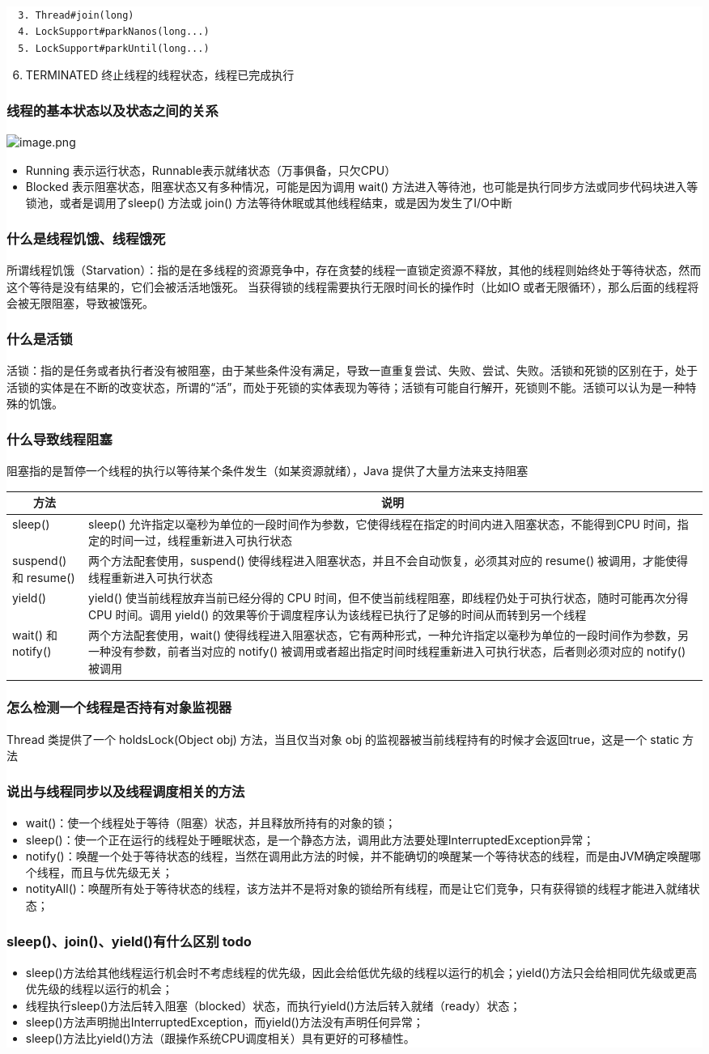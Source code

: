       3. Thread#join(long)
      4. LockSupport#parkNanos(long...)
      5. LockSupport#parkUntil(long...)
   6. TERMINATED
      终止线程的线程状态，线程已完成执行

### 线程的基本状态以及状态之间的关系

![image.png](https://cdn.nlark.com/yuque/0/2023/png/29236088/1675687051706-9fefe5bc-4ca2-4e1f-8e7c-2ce086a3a6cc.png#averageHue=%23f7f7f7&clientId=u00400ee8-e274-4&from=paste&id=u92ec9f69&name=image.png&originHeight=428&originWidth=757&originalType=url&ratio=1&rotation=0&showTitle=false&size=79014&status=done&style=none&taskId=u4b6a98e7-320b-4f34-a48b-6d1128ab04c&title=)

- Running 表示运行状态，Runnable表示就绪状态（万事俱备，只欠CPU）
- Blocked 表示阻塞状态，阻塞状态又有多种情况，可能是因为调用 wait() 方法进入等待池，也可能是执行同步方法或同步代码块进入等锁池，或者是调用了sleep() 方法或 join() 方法等待休眠或其他线程结束，或是因为发生了I/O中断

### 什么是线程饥饿、线程饿死

所谓线程饥饿（Starvation）：指的是在多线程的资源竞争中，存在贪婪的线程一直锁定资源不释放，其他的线程则始终处于等待状态，然而这个等待是没有结果的，它们会被活活地饿死。 当获得锁的线程需要执行无限时间长的操作时（比如IO 或者无限循环），那么后面的线程将会被无限阻塞，导致被饿死。

### 什么是活锁

活锁：指的是任务或者执行者没有被阻塞，由于某些条件没有满足，导致一直重复尝试、失败、尝试、失败。活锁和死锁的区别在于，处于活锁的实体是在不断的改变状态，所谓的“活”，而处于死锁的实体表现为等待；活锁有可能自行解开，死锁则不能。活锁可以认为是一种特殊的饥饿。

### 什么导致线程阻塞

阻塞指的是暂停一个线程的执行以等待某个条件发生（如某资源就绪），Java 提供了大量方法来支持阻塞

| 方法                  | 说明                                                         |
| --------------------- | ------------------------------------------------------------ |
| sleep()               | sleep() 允许指定以毫秒为单位的一段时间作为参数，它使得线程在指定的时间内进入阻塞状态，不能得到CPU 时间，指定的时间一过，线程重新进入可执行状态 |
| suspend() 和 resume() | 两个方法配套使用，suspend() 使得线程进入阻塞状态，并且不会自动恢复，必须其对应的 resume() 被调用，才能使得线程重新进入可执行状态 |
| yield()               | yield() 使当前线程放弃当前已经分得的 CPU 时间，但不使当前线程阻塞，即线程仍处于可执行状态，随时可能再次分得 CPU 时间。调用 yield() 的效果等价于调度程序认为该线程已执行了足够的时间从而转到另一个线程 |
| wait() 和 notify()    | 两个方法配套使用，wait() 使得线程进入阻塞状态，它有两种形式，一种允许指定以毫秒为单位的一段时间作为参数，另一种没有参数，前者当对应的 notify() 被调用或者超出指定时间时线程重新进入可执行状态，后者则必须对应的 notify() 被调用 |

### 怎么检测一个线程是否持有对象监视器

Thread 类提供了一个 holdsLock(Object obj) 方法，当且仅当对象 obj 的监视器被当前线程持有的时候才会返回true，这是一个 static 方法

### 说出与线程同步以及线程调度相关的方法

- wait()：使一个线程处于等待（阻塞）状态，并且释放所持有的对象的锁；
- sleep()：使一个正在运行的线程处于睡眠状态，是一个静态方法，调用此方法要处理InterruptedException异常；
- notify()：唤醒一个处于等待状态的线程，当然在调用此方法的时候，并不能确切的唤醒某一个等待状态的线程，而是由JVM确定唤醒哪个线程，而且与优先级无关；
- notityAll()：唤醒所有处于等待状态的线程，该方法并不是将对象的锁给所有线程，而是让它们竞争，只有获得锁的线程才能进入就绪状态；

### sleep()、join()、yield()有什么区别 todo

- sleep()方法给其他线程运行机会时不考虑线程的优先级，因此会给低优先级的线程以运行的机会；yield()方法只会给相同优先级或更高优先级的线程以运行的机会；
- 线程执行sleep()方法后转入阻塞（blocked）状态，而执行yield()方法后转入就绪（ready）状态；
- sleep()方法声明抛出InterruptedException，而yield()方法没有声明任何异常；
- sleep()方法比yield()方法（跟操作系统CPU调度相关）具有更好的可移植性。
